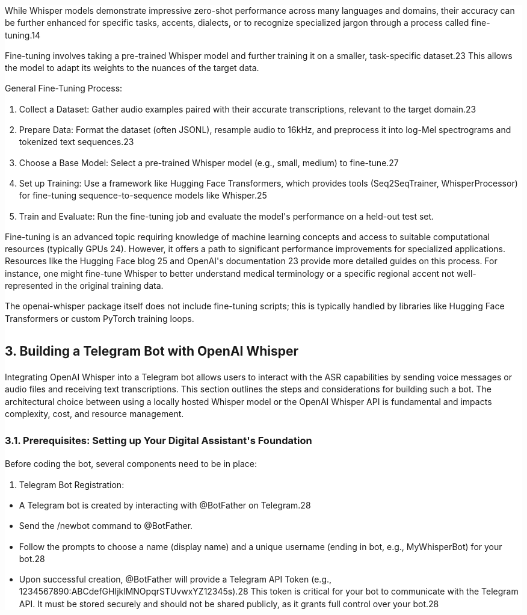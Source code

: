 While Whisper models demonstrate impressive zero-shot performance across many languages and domains, their accuracy can be further enhanced for specific tasks, accents, dialects, or to recognize specialized jargon through a process called fine-tuning.14

Fine-tuning involves taking a pre-trained Whisper model and further training it on a smaller, task-specific dataset.23 This allows the model to adapt its weights to the nuances of the target data.

General Fine-Tuning Process:

1. Collect a Dataset: Gather audio examples paired with their accurate transcriptions, relevant to the target domain.23
    
2. Prepare Data: Format the dataset (often JSONL), resample audio to 16kHz, and preprocess it into log-Mel spectrograms and tokenized text sequences.23
    
3. Choose a Base Model: Select a pre-trained Whisper model (e.g., small, medium) to fine-tune.27
    
4. Set up Training: Use a framework like Hugging Face Transformers, which provides tools (Seq2SeqTrainer, WhisperProcessor) for fine-tuning sequence-to-sequence models like Whisper.25
    
5. Train and Evaluate: Run the fine-tuning job and evaluate the model's performance on a held-out test set.
    

Fine-tuning is an advanced topic requiring knowledge of machine learning concepts and access to suitable computational resources (typically GPUs 24). However, it offers a path to significant performance improvements for specialized applications. Resources like the Hugging Face blog 25 and OpenAI's documentation 23 provide more detailed guides on this process. For instance, one might fine-tune Whisper to better understand medical terminology or a specific regional accent not well-represented in the original training data.

The openai-whisper package itself does not include fine-tuning scripts; this is typically handled by libraries like Hugging Face Transformers or custom PyTorch training loops.

## 3. Building a Telegram Bot with OpenAI Whisper

Integrating OpenAI Whisper into a Telegram bot allows users to interact with the ASR capabilities by sending voice messages or audio files and receiving text transcriptions. This section outlines the steps and considerations for building such a bot. The architectural choice between using a locally hosted Whisper model or the OpenAI Whisper API is fundamental and impacts complexity, cost, and resource management.

### 3.1. Prerequisites: Setting up Your Digital Assistant's Foundation

Before coding the bot, several components need to be in place:

1. Telegram Bot Registration:
    

- A Telegram bot is created by interacting with @BotFather on Telegram.28
    
- Send the /newbot command to @BotFather.
    
- Follow the prompts to choose a name (display name) and a unique username (ending in bot, e.g., MyWhisperBot) for your bot.28
    
- Upon successful creation, @BotFather will provide a Telegram API Token (e.g., 1234567890:ABCdefGHIjklMNOpqrSTUvwxYZ12345s).28 This token is critical for your bot to communicate with the Telegram API. It must be stored securely and should not be shared publicly, as it grants full control over your bot.28
    